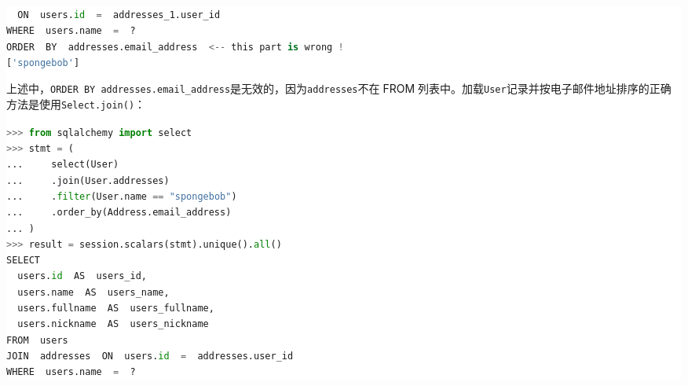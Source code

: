 ```py
  ON  users.id  =  addresses_1.user_id
WHERE  users.name  =  ?
ORDER  BY  addresses.email_address  <-- this part is wrong !
['spongebob'] 
```

上述中，`ORDER BY addresses.email_address`是无效的，因为`addresses`不在 FROM 列表中。加载`User`记录并按电子邮件地址排序的正确方法是使用`Select.join()`：

```py
>>> from sqlalchemy import select
>>> stmt = (
...     select(User)
...     .join(User.addresses)
...     .filter(User.name == "spongebob")
...     .order_by(Address.email_address)
... )
>>> result = session.scalars(stmt).unique().all()
SELECT
  users.id  AS  users_id,
  users.name  AS  users_name,
  users.fullname  AS  users_fullname,
  users.nickname  AS  users_nickname
FROM  users
JOIN  addresses  ON  users.id  =  addresses.user_id
WHERE  users.name  =  ?
